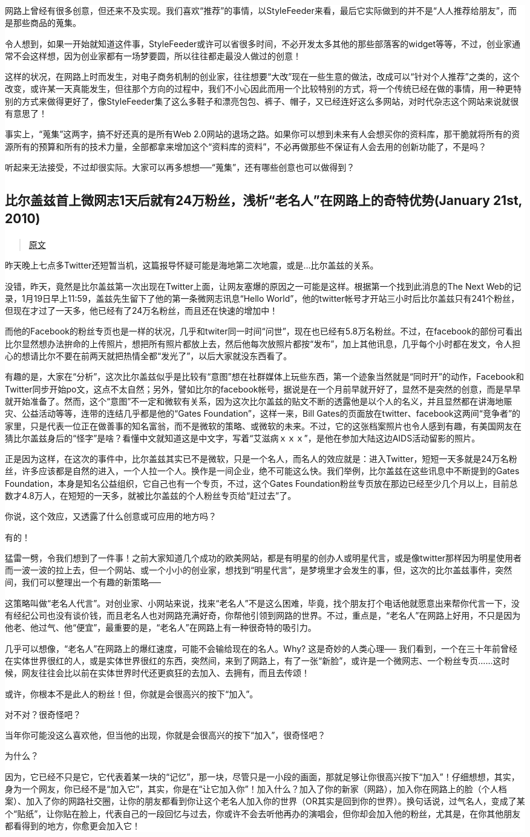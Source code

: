 网路上曾经有很多创意，但还来不及实现。我们喜欢“推荐”的事情，以StyleFeeder来看，最后它实际做到的并不是“人人推荐给朋友”，而是那些商品的蒐集。

令人想到，如果一开始就知道这件事，StyleFeeder或许可以省很多时间，不必开发太多其他的那些部落客的widget等等，不过，创业家通常不会这样想，因为创业家都有一场梦要圆，所以往往都走最没人做过的创意！

这样的状况，在网路上时而发生，对电子商务机制的创业家，往往想要“大改”现在一些生意的做法，改成可以“针对个人推荐”之类的，这个改变，或许某一天真能发生，但往那个方向的过程中，我们不小心因此而用一个比较特别的方式，将一个传统已经在做的事情，用一种更特别的方式来做得更好了，像StyleFeeder集了这么多鞋子和漂亮包包、裤子、帽子，又已经连好这么多网站，对时代杂志这个网站来说就很有意思了！

事实上，“蒐集”这两字，搞不好还真的是所有Web 2.0网站的退场之路。如果你可以想到未来有人会想买你的资料库，那干脆就将所有的资源所有的预算和所有的技术力量，全部都拿来增加这个“资料库的资料”，不必再做那些不保证有人会去用的创新功能了，不是吗？

听起来无法接受，不过却很实际。大家可以再多想想──“蒐集”，还有哪些创意也可以做得到？

## 比尔盖兹首上微网志1天后就有24万粉丝，浅析“老名人”在网路上的奇特优势(January 21st,  2010)

> [原文](http://mr6.cc/?p=4060)




昨天晚上七点多Twitter还短暂当机，这篇报导怀疑可能是海地第二次地震，或是…比尔盖兹的关系。

没错，昨天，竟然是比尔盖兹第一次出现在Twitter上面，让网友塞爆的原因之一可能是这样。根据第一个找到此消息的The Next Web的记录，1月19日早上11:59，盖兹先生留下了他的第一条微网志讯息“Hello World”，他的twitter帐号才开站三小时后比尔盖兹只有241个粉丝，但现在才过了一天多，他已经有了24万名粉丝，而且还在快速的增加中！

而他的Facebook的粉丝专页也是一样的状况，几乎和twiter同一时间“问世”，现在也已经有5.8万名粉丝。不过，在facebook的部份可看出比尔显然想办法拚命的上传照片，想把所有照片都放上去，然后他每次放照片都按“发布”，加上其他讯息，几乎每个小时都在发文，令人担心的想请比尔不要在前两天就把热情全都“发光了”，以后大家就没东西看了。

有趣的是，大家在“分析”，这次比尔盖兹似乎是比较有“意图”想在社群媒体上玩些东西，第一个迹象当然就是“同时开”的动作，Facebook和Twitter同步开始po文，这点不太自然；另外，譬如比尔的facebook帐号，据说是在一个月前早就开好了，显然不是突然的创意，而是早早就开始准备了。然而，这个“意图”不一定和微软有关系，因为这次比尔盖兹的贴文不断的透露他是以个人的名义，并且显然都在讲海地赈灾、公益活动等等，连带的连结几乎都是他的“Gates Foundation”，这样一来，Bill Gates的页面放在twitter、facebook这两间“竞争者”的家里，只是代表一位正在做善事的知名富翁，而不是微软的策略、或微软的未来。不过，它的这张档案照片也令人感到有趣，有美国网友在猜比尔盖兹身后的“怪字”是啥？看懂中文就知道这是中文字，写着“艾滋病ｘｘｘ”，是他在参加大陆这边AIDS活动留影的照片。

正是因为这样，在这次的事件中，比尔盖兹其实已不是微软，只是一个名人，而名人的效应就是：进入Twitter，短短一天多就是24万名粉丝，许多应该都是自然的进入，一个人拉一个人。换作是一间企业，绝不可能这么快。我们举例，比尔盖兹在这些讯息中不断提到的Gates Foundation，本身是知名公益组织，它自己也有一个专页，不过，这个Gates Foundation粉丝专页放在那边已经至少几个月以上，目前总数才4.8万人，在短短的一天多，就被比尔盖兹的个人粉丝专页给“赶过去”了。

你说，这个效应，又透露了什么创意或可应用的地方吗？

有的！

猛雷一劈，令我们想到了一件事！之前大家知道几个成功的欧美网站，都是有明星的创办人或明星代言，或是像twitter那样因为明星使用者而一波一波的拉上去，但一个网站、或一个小小的创业家，想找到“明星代言”，是梦境里才会发生的事，但，这次的比尔盖兹事件，突然间，我们可以整理出一个有趣的新策略──

这策略叫做“老名人代言”。对创业家、小网站来说，找来“老名人”不是这么困难，毕竟，找个朋友打个电话他就愿意出来帮你代言一下，没有经纪公司也没有谈价钱，而且老名人也对网路充满好奇，你帮他引领到网路的世界。不过，重点是，“老名人”在网路上好用，不只是因为他老、他过气、他“便宜”，最重要的是，“老名人”在网路上有一种很奇特的吸引力。

几乎可以想像，“老名人”在网路上的爆红速度，可能不会输给现在的名人。Why? 这是奇妙的人类心理── 我们看到，一个在三十年前曾经在实体世界很红的人，或是实体世界很红的东西，突然间，来到了网路上，有了一张“新脸”，或许是一个微网志、一个粉丝专页……这时候，网友往往会比以前在实体世界时代还更疯狂的去加入、去拥有，而且去传颂！

或许，你根本不是此人的粉丝！但，你就是会很高兴的按下“加入”。

对不对？很奇怪吧？

当年你可能没这么喜欢他，但当他的出现，你就是会很高兴的按下“加入”，很奇怪吧？

为什么？

因为，它已经不只是它，它代表着某一块的“记忆”，那一块，尽管只是一小段的画面，那就足够让你很高兴按下“加入”！仔细想想，其实，身为一个网友，你已经不是“加入它”，其实，你是在“让它加入你”！加入什么？加入了你的新家（网路），加入你在网路上的脸（个人档案）、加入了你的网路社交圈，让你的朋友都看到你让这个老名人加入你的世界（OR其实是回到你的世界）。换句话说，过气名人，变成了某个“贴纸”，让你贴在脸上，代表自己的一段回忆与过去，你或许不会去听他再办的演唱会，但你却会加入他的粉丝，尤其是，在你其他朋友都看得到的地方，你愈更会加入它！
